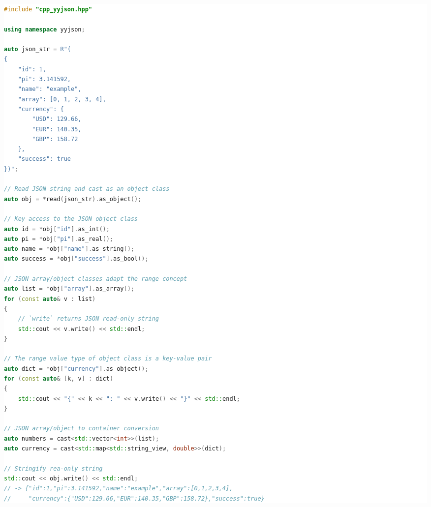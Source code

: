 ```cpp
#include "cpp_yyjson.hpp"

using namespace yyjson;

auto json_str = R"(
{
    "id": 1,
    "pi": 3.141592,
    "name": "example",
    "array": [0, 1, 2, 3, 4],
    "currency": {
        "USD": 129.66,
        "EUR": 140.35,
        "GBP": 158.72
    },
    "success": true
})";

// Read JSON string and cast as an object class
auto obj = *read(json_str).as_object();

// Key access to the JSON object class
auto id = *obj["id"].as_int();
auto pi = *obj["pi"].as_real();
auto name = *obj["name"].as_string();
auto success = *obj["success"].as_bool();

// JSON array/object classes adapt the range concept
auto list = *obj["array"].as_array();
for (const auto& v : list)
{
    // `write` returns JSON read-only string
    std::cout << v.write() << std::endl;
}

// The range value type of object class is a key-value pair
auto dict = *obj["currency"].as_object();
for (const auto& [k, v] : dict)
{
    std::cout << "{" << k << ": " << v.write() << "}" << std::endl;
}

// JSON array/object to container conversion
auto numbers = cast<std::vector<int>>(list);
auto currency = cast<std::map<std::string_view, double>>(dict);

// Stringify rea-only string
std::cout << obj.write() << std::endl;
// -> {"id":1,"pi":3.141592,"name":"example","array":[0,1,2,3,4],
//     "currency":{"USD":129.66,"EUR":140.35,"GBP":158.72},"success":true}
```

